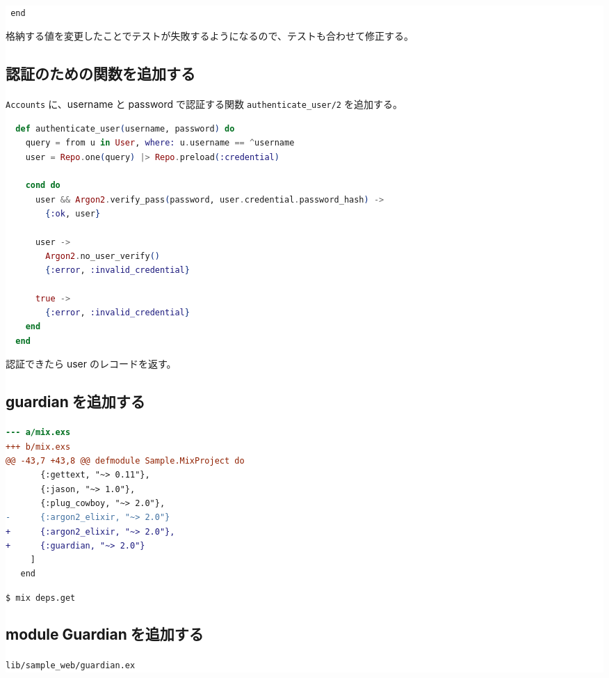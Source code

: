 ```diff
 end
 ```

 格納する値を変更したことでテストが失敗するようになるので、テストも合わせて修正する。

## 認証のための関数を追加する

`Accounts` に、username と password で認証する関数 `authenticate_user/2` を追加する。

```elixir
  def authenticate_user(username, password) do
    query = from u in User, where: u.username == ^username
    user = Repo.one(query) |> Repo.preload(:credential)

    cond do
      user && Argon2.verify_pass(password, user.credential.password_hash) ->
        {:ok, user}

      user ->
        Argon2.no_user_verify()
        {:error, :invalid_credential}

      true ->
        {:error, :invalid_credential}
    end
  end
```

認証できたら user のレコードを返す。

## guardian を追加する

```diff
--- a/mix.exs
+++ b/mix.exs
@@ -43,7 +43,8 @@ defmodule Sample.MixProject do
       {:gettext, "~> 0.11"},
       {:jason, "~> 1.0"},
       {:plug_cowboy, "~> 2.0"},
-      {:argon2_elixir, "~> 2.0"}
+      {:argon2_elixir, "~> 2.0"},
+      {:guardian, "~> 2.0"}
     ]
   end
```

```sh
$ mix deps.get
```

## module Guardian を追加する

`lib/sample_web/guardian.ex`
